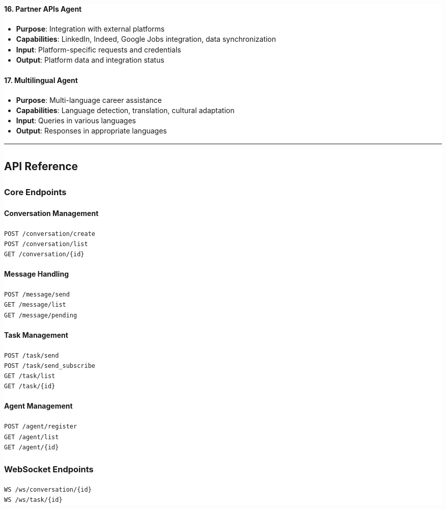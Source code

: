 #### **16. Partner APIs Agent**
- **Purpose**: Integration with external platforms
- **Capabilities**: LinkedIn, Indeed, Google Jobs integration, data synchronization
- **Input**: Platform-specific requests and credentials
- **Output**: Platform data and integration status

#### **17. Multilingual Agent**
- **Purpose**: Multi-language career assistance
- **Capabilities**: Language detection, translation, cultural adaptation
- **Input**: Queries in various languages
- **Output**: Responses in appropriate languages

---

## **API Reference**

### **Core Endpoints**

#### **Conversation Management**
```http
POST /conversation/create
POST /conversation/list
GET /conversation/{id}
```

#### **Message Handling**
```http
POST /message/send
GET /message/list
GET /message/pending
```

#### **Task Management**
```http
POST /task/send
POST /task/send_subscribe
GET /task/list
GET /task/{id}
```

#### **Agent Management**
```http
POST /agent/register
GET /agent/list
GET /agent/{id}
```

### **WebSocket Endpoints**
```http
WS /ws/conversation/{id}
WS /ws/task/{id}
```
